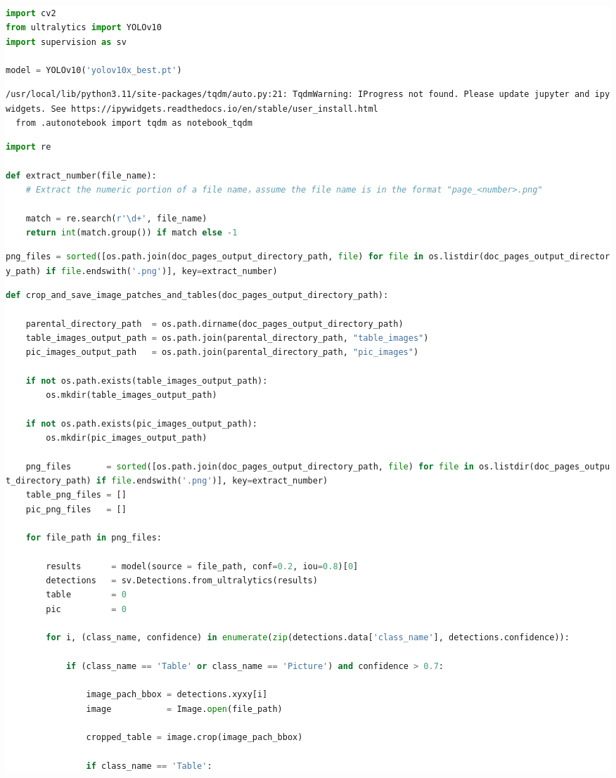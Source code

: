 
```python
import cv2
from ultralytics import YOLOv10
import supervision as sv

model = YOLOv10('yolov10x_best.pt')
```

    /usr/local/lib/python3.11/site-packages/tqdm/auto.py:21: TqdmWarning: IProgress not found. Please update jupyter and ipywidgets. See https://ipywidgets.readthedocs.io/en/stable/user_install.html
      from .autonotebook import tqdm as notebook_tqdm



```python
import re

def extract_number(file_name):
    # Extract the numeric portion of a file name，assume the file name is in the format "page_<number>.png"
    
    match = re.search(r'\d+', file_name)
    return int(match.group()) if match else -1
```


```python
png_files = sorted([os.path.join(doc_pages_output_directory_path, file) for file in os.listdir(doc_pages_output_directory_path) if file.endswith('.png')], key=extract_number)
```


```python
def crop_and_save_image_patches_and_tables(doc_pages_output_directory_path):
        
    parental_directory_path  = os.path.dirname(doc_pages_output_directory_path)
    table_images_output_path = os.path.join(parental_directory_path, "table_images")
    pic_images_output_path   = os.path.join(parental_directory_path, "pic_images")
    
    if not os.path.exists(table_images_output_path):
        os.mkdir(table_images_output_path)
    
    if not os.path.exists(pic_images_output_path):
        os.mkdir(pic_images_output_path)
    
    png_files       = sorted([os.path.join(doc_pages_output_directory_path, file) for file in os.listdir(doc_pages_output_directory_path) if file.endswith('.png')], key=extract_number)
    table_png_files = []
    pic_png_files   = []
    
    for file_path in png_files:
        
        results      = model(source = file_path, conf=0.2, iou=0.8)[0]
        detections   = sv.Detections.from_ultralytics(results)
        table        = 0
        pic          = 0
    
        for i, (class_name, confidence) in enumerate(zip(detections.data['class_name'], detections.confidence)):
        
            if (class_name == 'Table' or class_name == 'Picture') and confidence > 0.7:
                
                image_pach_bbox = detections.xyxy[i]
                image           = Image.open(file_path)
    
                cropped_table = image.crop(image_pach_bbox)
    
                if class_name == 'Table':
```